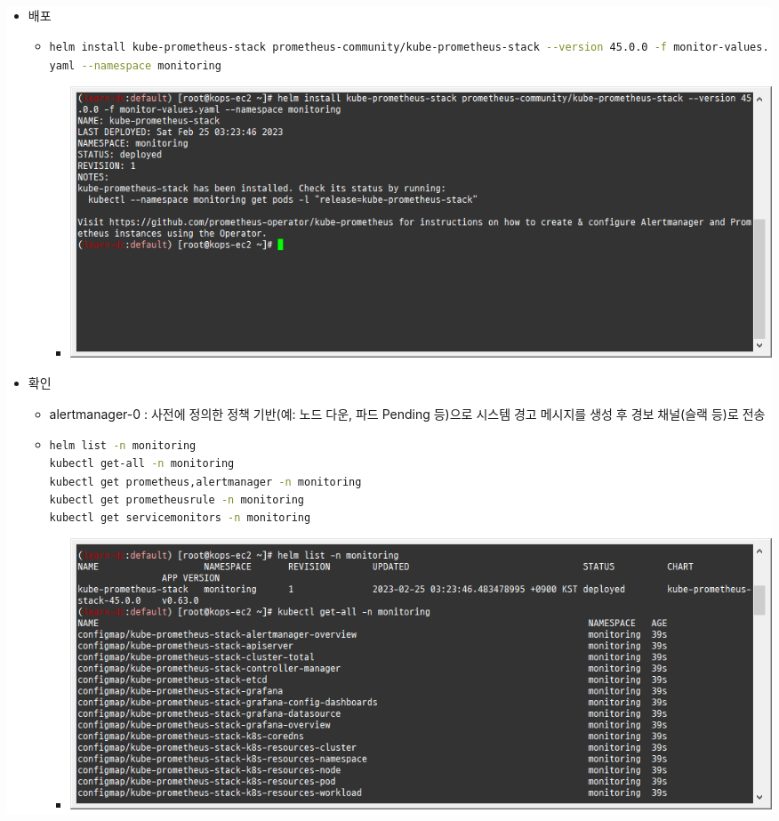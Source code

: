- 배포

  - ```bash
    helm install kube-prometheus-stack prometheus-community/kube-prometheus-stack --version 45.0.0 -f monitor-values.yaml --namespace monitoring
    ```

    - ![image-20230225032403128](files/img/image-20230225032403128.png)

- 확인

  - alertmanager-0 : 사전에 정의한 정책 기반(예: 노드 다운, 파드 Pending 등)으로 시스템 경고 메시지를 생성 후 경보 채널(슬랙 등)로 전송

  - ```bash
    helm list -n monitoring
    kubectl get-all -n monitoring
    kubectl get prometheus,alertmanager -n monitoring
    kubectl get prometheusrule -n monitoring
    kubectl get servicemonitors -n monitoring
    ```

    - ![image-20230225032431674](files/img/image-20230225032431674.png)